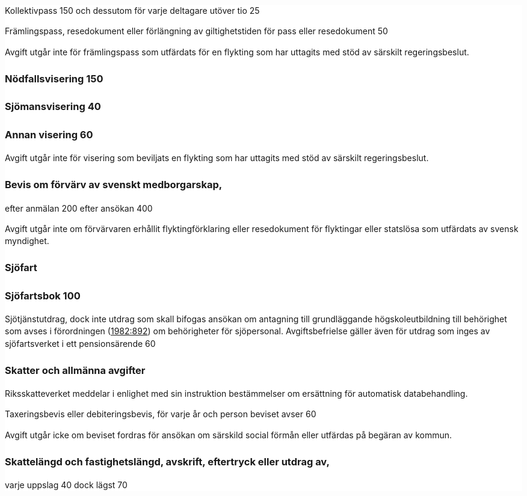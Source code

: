 Kollektivpass                                                   150 och dessutom för varje deltagare utöver tio                      25

Främlingspass, resedokument eller förlängning av giltighetstiden för pass eller resedokument                                      50

Avgift utgår inte för främlingspass som utfärdats för en flykting som har uttagits med stöd av särskilt regeringsbeslut.

### Nödfallsvisering                                                150

### Sjömansvisering                                                  40

### Annan visering                                                   60

Avgift utgår inte för visering som beviljats en flykting som har uttagits med stöd av särskilt regeringsbeslut.

### Bevis om förvärv av svenskt medborgarskap,

efter anmälan                                                   200 efter ansökan                                                   400

Avgift utgår inte om förvärvaren erhållit flyktingförklaring eller resedokument för flyktingar eller statslösa som utfärdats av svensk myndighet.

### Sjöfart

### Sjöfartsbok                                                     100

Sjötjänstutdrag, dock inte utdrag som skall bifogas ansökan om antagning till grundläggande högskoleutbildning till behörighet som avses i förordningen ([1982:892](https://selex.se/eli/sfs/1982/892)) om behörigheter för sjöpersonal. Avgiftsbefrielse gäller även för utdrag som inges av sjöfartsverket i ett pensionsärende                              60

### Skatter och allmänna avgifter

Riksskatteverket meddelar i enlighet med sin instruktion bestämmelser om ersättning för automatisk databehandling.

Taxeringsbevis eller debiteringsbevis, för varje år och person beviset avser                                                    60

Avgift utgår icke om beviset fordras för ansökan om särskild social förmån eller utfärdas på begäran av kommun.

### Skattelängd och fastighetslängd, avskrift, eftertryck eller utdrag av,

varje uppslag                                                    40 dock lägst                                                       70
